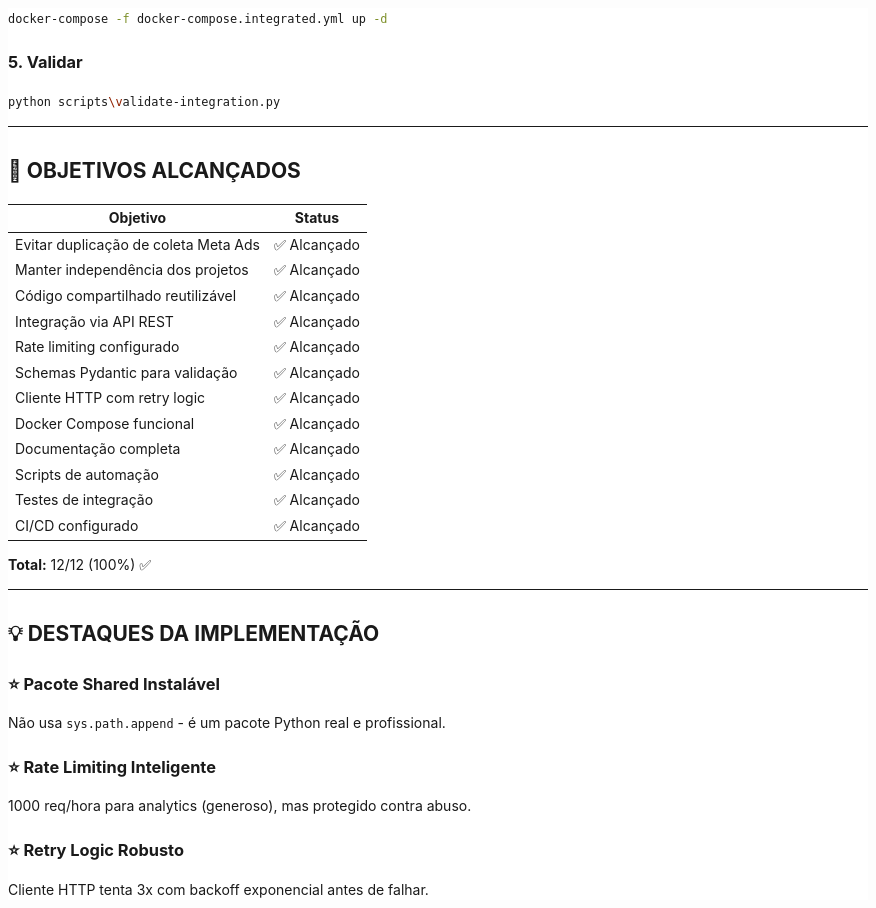 ```bash
docker-compose -f docker-compose.integrated.yml up -d
```

### 5. Validar

```bash
python scripts\validate-integration.py
```

---

## 🎯 OBJETIVOS ALCANÇADOS

| Objetivo | Status |
|----------|--------|
| Evitar duplicação de coleta Meta Ads | ✅ Alcançado |
| Manter independência dos projetos | ✅ Alcançado |
| Código compartilhado reutilizável | ✅ Alcançado |
| Integração via API REST | ✅ Alcançado |
| Rate limiting configurado | ✅ Alcançado |
| Schemas Pydantic para validação | ✅ Alcançado |
| Cliente HTTP com retry logic | ✅ Alcançado |
| Docker Compose funcional | ✅ Alcançado |
| Documentação completa | ✅ Alcançado |
| Scripts de automação | ✅ Alcançado |
| Testes de integração | ✅ Alcançado |
| CI/CD configurado | ✅ Alcançado |

**Total:** 12/12 (100%) ✅

---

## 💡 DESTAQUES DA IMPLEMENTAÇÃO

### ⭐ Pacote Shared Instalável
Não usa `sys.path.append` - é um pacote Python real e profissional.

### ⭐ Rate Limiting Inteligente
1000 req/hora para analytics (generoso), mas protegido contra abuso.

### ⭐ Retry Logic Robusto
Cliente HTTP tenta 3x com backoff exponencial antes de falhar.
